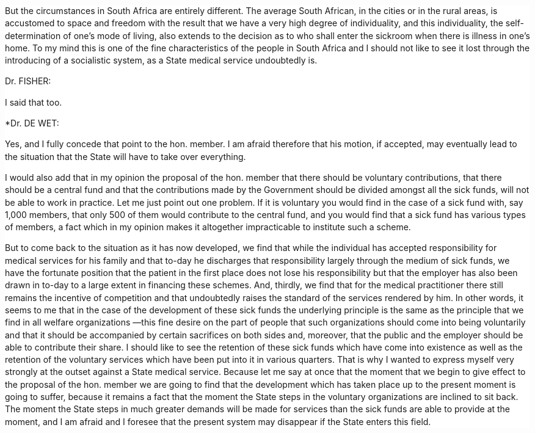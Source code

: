 <p>But the circumstances in South Africa are entirely different. The average South African, in the cities or in the rural areas, is accustomed to space and freedom with the result that we have a very high degree of individuality, and this individuality, the self-determination of one&#x2019;s mode of living, also extends to the decision as to who shall enter the sickroom when there is illness in one&#x2019;s home. To my mind this is one of the fine characteristics of the people in South Africa and I should not like to see it lost through the introducing of a socialistic system, as a State medical service undoubtedly is.</p>

</speech>

<speech by="#fisher">

<from>Dr. <person refersTo="hansard_za">FISHER</person>:</from>

<p>I said that too.</p>

</speech>

<speech by="#de_wet">

<from>*Dr. <person refersTo="hansard_za">DE WET</person>:</from>

<p>Yes, and I fully concede that point to the hon. member. I am afraid therefore that his motion, if accepted, may eventually lead to the situation that the State will have to take over everything.</p>

<p>I would also add that in my opinion the proposal of the hon. member that there should be voluntary contributions, that there should be a central fund and that the contributions made by the Government should be divided amongst all the sick funds, will not be able to work in practice. Let me just point out one problem. If it is voluntary you would find in the case of a sick fund with, say 1,000 members, that only 500 of them would contribute to the central fund, and you would find that a sick fund has various types of members, a fact which in my opinion makes it altogether impracticable to institute such a scheme.</p>

<p>But to come back to the situation as it has now developed, we find that while the individual has accepted responsibility for medical services for his family and that to-day he discharges that responsibility largely through the medium of sick funds, we have the fortunate position that the patient in the first place does not lose his responsibility but that the employer has also been drawn in to-day to a large extent in financing these schemes. And, thirdly, we find that for the medical practitioner there still remains the incentive of competition and that undoubtedly raises the standard of the services rendered by him. In other words, it seems to me that in the case of the development of these sick funds the underlying principle is the same as the principle that we find in all welfare organizations &#x2014;this fine desire on the part of people that such organizations should come into being voluntarily and that it should be accompanied by certain sacrifices on both sides and, moreover, that the public and the employer should be able to contribute their share. I should like to see the retention of these sick funds which have come into existence as well as the retention of the voluntary services which have been put into it in various quarters. That is why I wanted to express myself very strongly at the outset against a State medical service. Because let me say at once that the moment that we begin to give effect to the proposal of the hon. member we are going to find that the development which has taken place up to the present moment is going to suffer, because it remains a fact that the moment the State steps in the voluntary organizations are inclined to sit back. The moment the State steps in much greater demands will be made for services than the sick funds are able to provide at the moment, and I am afraid and I foresee that the present system may disappear if the State enters this field.</p>
